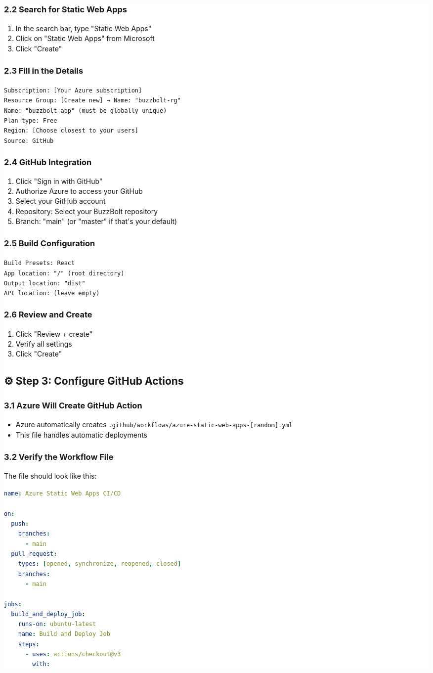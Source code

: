 ### **2.2 Search for Static Web Apps**
1. In the search bar, type "Static Web Apps"
2. Click on "Static Web Apps" from Microsoft
3. Click "Create"

### **2.3 Fill in the Details**
```
Subscription: [Your Azure subscription]
Resource Group: [Create new] → Name: "buzzbolt-rg"
Name: "buzzbolt-app" (must be globally unique)
Plan type: Free
Region: [Choose closest to your users]
Source: GitHub
```

### **2.4 GitHub Integration**
1. Click "Sign in with GitHub"
2. Authorize Azure to access your GitHub
3. Select your GitHub account
4. Repository: Select your BuzzBolt repository
5. Branch: "main" (or "master" if that's your default)

### **2.5 Build Configuration**
```
Build Presets: React
App location: "/" (root directory)
Output location: "dist"
API location: (leave empty)
```

### **2.6 Review and Create**
1. Click "Review + create"
2. Verify all settings
3. Click "Create"

## ⚙️ **Step 3: Configure GitHub Actions**

### **3.1 Azure Will Create GitHub Action**
- Azure automatically creates `.github/workflows/azure-static-web-apps-[random].yml`
- This file handles automatic deployments

### **3.2 Verify the Workflow File**
The file should look like this:
```yaml
name: Azure Static Web Apps CI/CD

on:
  push:
    branches:
      - main
  pull_request:
    types: [opened, synchronize, reopened, closed]
    branches:
      - main

jobs:
  build_and_deploy_job:
    runs-on: ubuntu-latest
    name: Build and Deploy Job
    steps:
      - uses: actions/checkout@v3
        with:
```